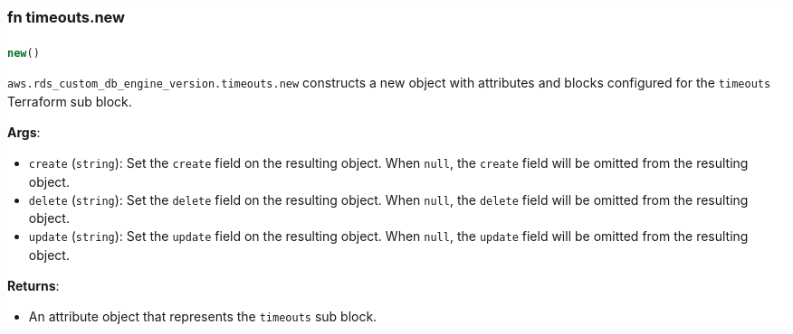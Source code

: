 

### fn timeouts.new

```ts
new()
```


`aws.rds_custom_db_engine_version.timeouts.new` constructs a new object with attributes and blocks configured for the `timeouts`
Terraform sub block.



**Args**:
  - `create` (`string`): Set the `create` field on the resulting object. When `null`, the `create` field will be omitted from the resulting object.
  - `delete` (`string`): Set the `delete` field on the resulting object. When `null`, the `delete` field will be omitted from the resulting object.
  - `update` (`string`): Set the `update` field on the resulting object. When `null`, the `update` field will be omitted from the resulting object.

**Returns**:
  - An attribute object that represents the `timeouts` sub block.
